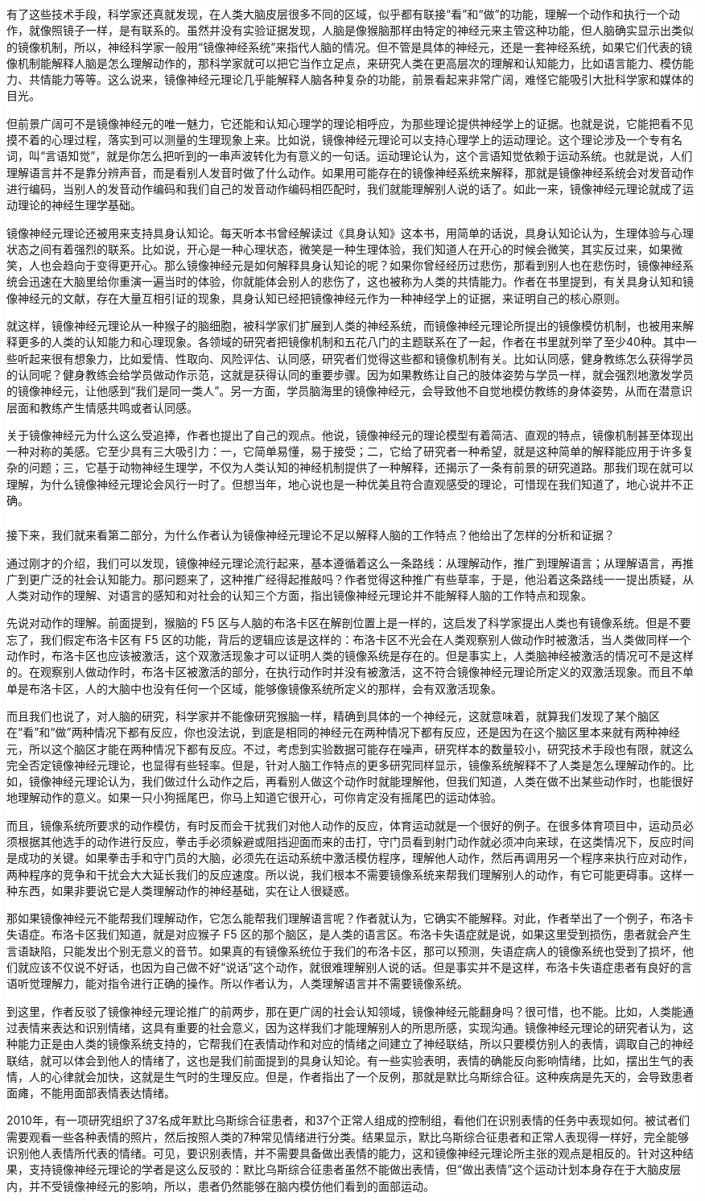 有了这些技术手段，科学家还真就发现，在人类大脑皮层很多不同的区域，似乎都有联接“看”和“做”的功能，理解一个动作和执行一个动作，就像照镜子一样，是有联系的。虽然并没有实验证据发现，人脑是像猴脑那样由特定的神经元来主管这种功能，但人脑确实显示出类似的镜像机制，所以，神经科学家一般用“镜像神经系统”来指代人脑的情况。但不管是具体的神经元，还是一套神经系统，如果它们代表的镜像机制能解释人脑是怎么理解动作的，那科学家就可以把它当作立足点，来研究人类在更高层次的理解和认知能力，比如语言能力、模仿能力、共情能力等等。这么说来，镜像神经元理论几乎能解释人脑各种复杂的功能，前景看起来非常广阔，难怪它能吸引大批科学家和媒体的目光。

但前景广阔可不是镜像神经元的唯一魅力，它还能和认知心理学的理论相呼应，为那些理论提供神经学上的证据。也就是说，它能把看不见摸不着的心理过程，落实到可以测量的生理现象上来。比如说，镜像神经元理论可以支持心理学上的运动理论。这个理论涉及一个专有名词，叫“言语知觉”，就是你怎么把听到的一串声波转化为有意义的一句话。运动理论认为，这个言语知觉依赖于运动系统。也就是说，人们理解语言并不是靠分辨声音，而是看别人发音时做了什么动作。如果用可能存在的镜像神经系统来解释，那就是镜像神经系统会对发音动作进行编码，当别人的发音动作编码和我们自己的发音动作编码相匹配时，我们就能理解别人说的话了。如此一来，镜像神经元理论就成了运动理论的神经生理学基础。

镜像神经元理论还被用来支持具身认知论。每天听本书曾经解读过《具身认知》这本书，用简单的话说，具身认知论认为，生理体验与心理状态之间有着强烈的联系。比如说，开心是一种心理状态，微笑是一种生理体验，我们知道人在开心的时候会微笑，其实反过来，如果微笑，人也会趋向于变得更开心。那么镜像神经元是如何解释具身认知论的呢？如果你曾经经历过悲伤，那看到别人也在悲伤时，镜像神经系统会迅速在大脑里给你重演一遍当时的体验，你就能体会别人的悲伤了，这也被称为人类的共情能力。作者在书里提到，有关具身认知和镜像神经元的文献，存在大量互相引证的现象，具身认知已经把镜像神经元作为一种神经学上的证据，来证明自己的核心原则。

就这样，镜像神经元理论从一种猴子的脑细胞，被科学家们扩展到人类的神经系统，而镜像神经元理论所提出的镜像模仿机制，也被用来解释更多的人类的认知能力和心理现象。各领域的研究者把镜像机制和五花八门的主题联系在了一起，作者在书里就列举了至少40种。其中一些听起来很有想象力，比如爱情、性取向、风险评估、认同感，研究者们觉得这些都和镜像机制有关。比如认同感，健身教练怎么获得学员的认同呢？健身教练会给学员做动作示范，这就是获得认同的重要步骤。因为如果教练让自己的肢体姿势与学员一样，就会强烈地激发学员的镜像神经元，让他感到“我们是同一类人”。另一方面，学员脑海里的镜像神经元，会导致他不自觉地模仿教练的身体姿势，从而在潜意识层面和教练产生情感共鸣或者认同感。

关于镜像神经元为什么这么受追捧，作者也提出了自己的观点。他说，镜像神经元的理论模型有着简洁、直观的特点，镜像机制甚至体现出一种对称的美感。它至少具有三大吸引力：一，它简单易懂，易于接受；二，它给了研究者一种希望，就是这种简单的解释能应用于许多复杂的问题；三，它基于动物神经生理学，不仅为人类认知的神经机制提供了一种解释，还揭示了一条有前景的研究道路。那我们现在就可以理解，为什么镜像神经元理论会风行一时了。但想当年，地心说也是一种优美且符合直观感受的理论，可惜现在我们知道了，地心说并不正确。

###   



接下来，我们就来看第二部分，为什么作者认为镜像神经元理论不足以解释人脑的工作特点？他给出了怎样的分析和证据？

通过刚才的介绍，我们可以发现，镜像神经元理论流行起来，基本遵循着这么一条路线：从理解动作，推广到理解语言；从理解语言，再推广到更广泛的社会认知能力。那问题来了，这种推广经得起推敲吗？作者觉得这种推广有些草率，于是，他沿着这条路线一一提出质疑，从人类对动作的理解、对语言的感知和对社会的认知三个方面，指出镜像神经元理论并不能解释人脑的工作特点和现象。

先说对动作的理解。前面提到，猴脑的 F5 区与人脑的布洛卡区在解剖位置上是一样的，这启发了科学家提出人类也有镜像系统。但是不要忘了，我们假定布洛卡区有 F5 区的功能，背后的逻辑应该是这样的：布洛卡区不光会在人类观察别人做动作时被激活，当人类做同样一个动作时，布洛卡区也应该被激活，这个双激活现象才可以证明人类的镜像系统是存在的。但是事实上，人类脑神经被激活的情况可不是这样的。在观察别人做动作时，布洛卡区被激活的部分，在执行动作时并没有被激活，这不符合镜像神经元理论所定义的双激活现象。而且不单单是布洛卡区，人的大脑中也没有任何一个区域，能够像镜像系统所定义的那样，会有双激活现象。

而且我们也说了，对人脑的研究，科学家并不能像研究猴脑一样，精确到具体的一个神经元，这就意味着，就算我们发现了某个脑区在“看”和“做”两种情况下都有反应，你也没法说，到底是相同的神经元在两种情况下都有反应，还是因为在这个脑区里本来就有两种神经元，所以这个脑区才能在两种情况下都有反应。不过，考虑到实验数据可能存在噪声，研究样本的数量较小，研究技术手段也有限，就这么完全否定镜像神经元理论，也显得有些轻率。但是，针对人脑工作特点的更多研究同样显示，镜像系统解释不了人类是怎么理解动作的。比如，镜像神经元理论认为，我们做过什么动作之后，再看别人做这个动作时就能理解他，但我们知道，人类在做不出某些动作时，也能很好地理解动作的意义。如果一只小狗摇尾巴，你马上知道它很开心，可你肯定没有摇尾巴的运动体验。

而且，镜像系统所要求的动作模仿，有时反而会干扰我们对他人动作的反应，体育运动就是一个很好的例子。在很多体育项目中，运动员必须根据其他选手的动作进行反应，拳击手必须躲避或阻挡迎面而来的击打，守门员看到射门动作就必须冲向来球，在这类情况下，反应时间是成功的关键。如果拳击手和守门员的大脑，必须先在运动系统中激活模仿程序，理解他人动作，然后再调用另一个程序来执行应对动作，两种程序的竞争和干扰会大大延长我们的反应速度。所以说，我们根本不需要镜像系统来帮我们理解别人的动作，有它可能更碍事。这样一种东西，如果非要说它是人类理解动作的神经基础，实在让人很疑惑。

那如果镜像神经元不能帮我们理解动作，它怎么能帮我们理解语言呢？作者就认为，它确实不能解释。对此，作者举出了一个例子，布洛卡失语症。布洛卡区我们知道，就是对应猴子 F5 区的那个脑区，是人类的语言区。布洛卡失语症就是说，如果这里受到损伤，患者就会产生言语缺陷，只能发出个别无意义的音节。如果真的有镜像系统位于我们的布洛卡区，那可以预测，失语症病人的镜像系统也受到了损坏，他们就应该不仅说不好话，也因为自己做不好“说话”这个动作，就很难理解别人说的话。但是事实并不是这样，布洛卡失语症患者有良好的言语听觉理解力，能对指令进行正确的操作。所以作者认为，人类理解语言并不需要镜像系统。

到这里，作者反驳了镜像神经元理论推广的前两步，那在更广阔的社会认知领域，镜像神经元能翻身吗？很可惜，也不能。比如，人类能通过表情来表达和识别情绪，这具有重要的社会意义，因为这样我们才能理解别人的所思所感，实现沟通。镜像神经元理论的研究者认为，这种能力正是由人类的镜像系统支持的，它帮我们在表情动作和对应的情绪之间建立了神经联结，所以只要模仿别人的表情，调取自己的神经联结，就可以体会到他人的情绪了，这也是我们前面提到的具身认知论。有一些实验表明，表情的确能反向影响情绪，比如，摆出生气的表情，人的心律就会加快，这就是生气时的生理反应。但是，作者指出了一个反例，那就是默比乌斯综合征。这种疾病是先天的，会导致患者面瘫，不能用面部表情表达情绪。

2010年，有一项研究组织了37名成年默比乌斯综合征患者，和37个正常人组成的控制组，看他们在识别表情的任务中表现如何。被试者们需要观看一些各种表情的照片，然后按照人类的7种常见情绪进行分类。结果显示，默比乌斯综合征患者和正常人表现得一样好，完全能够识别他人表情所代表的情绪。可见，要识别表情，并不需要具备做出表情的能力，这和镜像神经元理论所主张的观点是相反的。针对这种结果，支持镜像神经元理论的学者是这么反驳的：默比乌斯综合征患者虽然不能做出表情，但“做出表情”这个运动计划本身存在于大脑皮层内，并不受镜像神经元的影响，所以，患者仍然能够在脑内模仿他们看到的面部运动。
